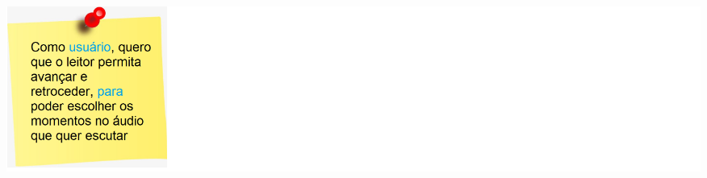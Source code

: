 <img src="https://github.com/OFicialD/Projeto_Integrador/blob/main/HistoriasPersona3/p3h5.png?raw=true"  width="200" height="200" />